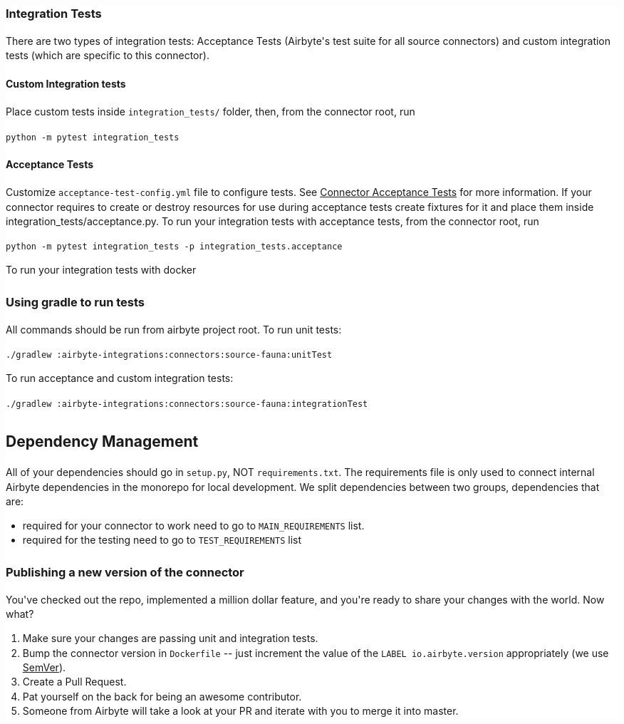 ### Integration Tests
There are two types of integration tests: Acceptance Tests (Airbyte's test suite for all source connectors) and custom integration tests (which are specific to this connector).
#### Custom Integration tests
Place custom tests inside `integration_tests/` folder, then, from the connector root, run
```
python -m pytest integration_tests
```
#### Acceptance Tests
Customize `acceptance-test-config.yml` file to configure tests. See [Connector Acceptance Tests](https://docs.airbyte.io/connector-development/testing-connectors/connector-acceptance-tests-reference) for more information.
If your connector requires to create or destroy resources for use during acceptance tests create fixtures for it and place them inside integration_tests/acceptance.py.
To run your integration tests with acceptance tests, from the connector root, run
```
python -m pytest integration_tests -p integration_tests.acceptance
```
To run your integration tests with docker

### Using gradle to run tests
All commands should be run from airbyte project root.
To run unit tests:
```
./gradlew :airbyte-integrations:connectors:source-fauna:unitTest
```
To run acceptance and custom integration tests:
```
./gradlew :airbyte-integrations:connectors:source-fauna:integrationTest
```

## Dependency Management
All of your dependencies should go in `setup.py`, NOT `requirements.txt`. The requirements file is only used to connect internal Airbyte dependencies in the monorepo for local development.
We split dependencies between two groups, dependencies that are:
* required for your connector to work need to go to `MAIN_REQUIREMENTS` list.
* required for the testing need to go to `TEST_REQUIREMENTS` list

### Publishing a new version of the connector
You've checked out the repo, implemented a million dollar feature, and you're ready to share your changes with the world. Now what?
1. Make sure your changes are passing unit and integration tests.
1. Bump the connector version in `Dockerfile` -- just increment the value of the `LABEL io.airbyte.version` appropriately (we use [SemVer](https://semver.org/)).
1. Create a Pull Request.
1. Pat yourself on the back for being an awesome contributor.
1. Someone from Airbyte will take a look at your PR and iterate with you to merge it into master.
